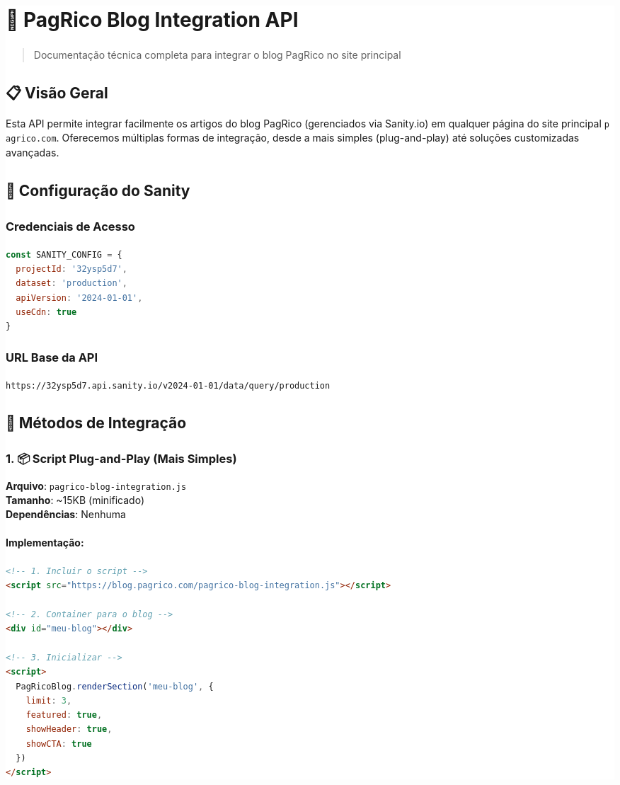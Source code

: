 # 🔌 PagRico Blog Integration API

> Documentação técnica completa para integrar o blog PagRico no site principal

## 📋 Visão Geral

Esta API permite integrar facilmente os artigos do blog PagRico (gerenciados via Sanity.io) em qualquer página do site principal `pagrico.com`. Oferecemos múltiplas formas de integração, desde a mais simples (plug-and-play) até soluções customizadas avançadas.

## 🎯 Configuração do Sanity

### Credenciais de Acesso
```javascript
const SANITY_CONFIG = {
  projectId: '32ysp5d7',
  dataset: 'production',
  apiVersion: '2024-01-01',
  useCdn: true
}
```

### URL Base da API
```
https://32ysp5d7.api.sanity.io/v2024-01-01/data/query/production
```

## 🚀 Métodos de Integração

### 1. 📦 Script Plug-and-Play (Mais Simples)

**Arquivo**: `pagrico-blog-integration.js`  
**Tamanho**: ~15KB (minificado)  
**Dependências**: Nenhuma

#### Implementação:
```html
<!-- 1. Incluir o script -->
<script src="https://blog.pagrico.com/pagrico-blog-integration.js"></script>

<!-- 2. Container para o blog -->
<div id="meu-blog"></div>

<!-- 3. Inicializar -->
<script>
  PagRicoBlog.renderSection('meu-blog', {
    limit: 3,
    featured: true,
    showHeader: true,
    showCTA: true
  })
</script>
```
